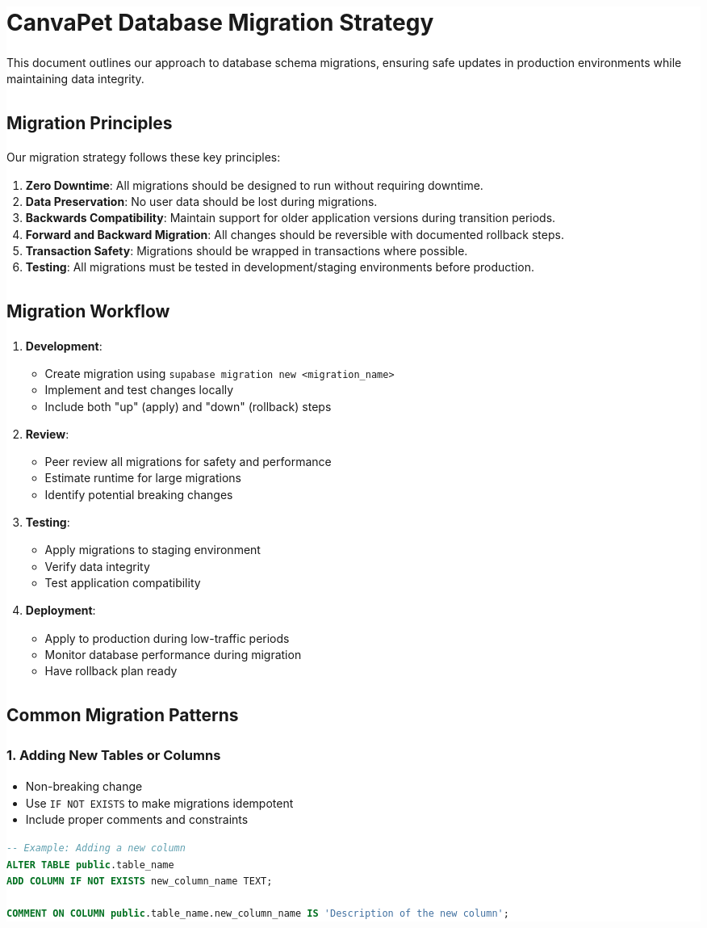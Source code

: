 # CanvaPet Database Migration Strategy

This document outlines our approach to database schema migrations, ensuring safe updates in production environments while maintaining data integrity.

## Migration Principles

Our migration strategy follows these key principles:

1. **Zero Downtime**: All migrations should be designed to run without requiring downtime.
2. **Data Preservation**: No user data should be lost during migrations.
3. **Backwards Compatibility**: Maintain support for older application versions during transition periods.
4. **Forward and Backward Migration**: All changes should be reversible with documented rollback steps.
5. **Transaction Safety**: Migrations should be wrapped in transactions where possible.
6. **Testing**: All migrations must be tested in development/staging environments before production.

## Migration Workflow

1. **Development**:
   - Create migration using `supabase migration new <migration_name>`
   - Implement and test changes locally
   - Include both "up" (apply) and "down" (rollback) steps

2. **Review**:
   - Peer review all migrations for safety and performance
   - Estimate runtime for large migrations
   - Identify potential breaking changes

3. **Testing**:
   - Apply migrations to staging environment
   - Verify data integrity
   - Test application compatibility

4. **Deployment**:
   - Apply to production during low-traffic periods
   - Monitor database performance during migration
   - Have rollback plan ready

## Common Migration Patterns

### 1. Adding New Tables or Columns

- Non-breaking change
- Use `IF NOT EXISTS` to make migrations idempotent
- Include proper comments and constraints

```sql
-- Example: Adding a new column
ALTER TABLE public.table_name
ADD COLUMN IF NOT EXISTS new_column_name TEXT;

COMMENT ON COLUMN public.table_name.new_column_name IS 'Description of the new column';
```
